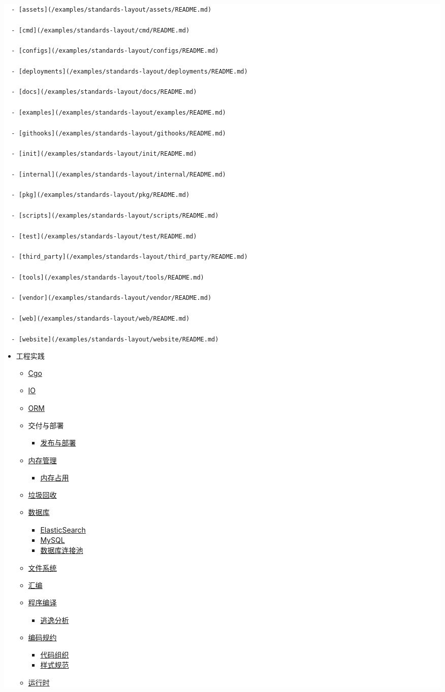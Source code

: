       - [assets](/examples/standards-layout/assets/README.md)
        
      - [cmd](/examples/standards-layout/cmd/README.md)
        
      - [configs](/examples/standards-layout/configs/README.md)
        
      - [deployments](/examples/standards-layout/deployments/README.md)
        
      - [docs](/examples/standards-layout/docs/README.md)
        
      - [examples](/examples/standards-layout/examples/README.md)
        
      - [githooks](/examples/standards-layout/githooks/README.md)
        
      - [init](/examples/standards-layout/init/README.md)
        
      - [internal](/examples/standards-layout/internal/README.md)
        
      - [pkg](/examples/standards-layout/pkg/README.md)
        
      - [scripts](/examples/standards-layout/scripts/README.md)
        
      - [test](/examples/standards-layout/test/README.md)
        
      - [third_party](/examples/standards-layout/third_party/README.md)
        
      - [tools](/examples/standards-layout/tools/README.md)
        
      - [vendor](/examples/standards-layout/vendor/README.md)
        
      - [web](/examples/standards-layout/web/README.md)
        
      - [website](/examples/standards-layout/website/README.md)
        
  - 工程实践
    - [Cgo](/工程实践/Cgo/README.md)
      
    - [IO](/工程实践/IO/README.md)
      
    - [ORM](/工程实践/ORM/README.md)
      
    - 交付与部署
      - [发布与部署](/工程实践/交付与部署/发布与部署.md)
    - [内存管理](/工程实践/内存管理/README.md)
      - [内存占用](/工程实践/内存管理/内存占用.md)
    - [垃圾回收](/工程实践/垃圾回收/README.md)
      
    - [数据库](/工程实践/数据库/README.md)
      - [ElasticSearch](/工程实践/数据库/ElasticSearch.md)
      - [MySQL](/工程实践/数据库/MySQL.md)
      - [数据库连接池](/工程实践/数据库/数据库连接池.md)
    - [文件系统](/工程实践/文件系统/README.md)
      
    - [汇编](/工程实践/汇编/README.md)
      
    - [程序编译](/工程实践/程序编译/README.md)
      - [逃逸分析](/工程实践/程序编译/逃逸分析.md)
    - [编码规约](/工程实践/编码规约/README.md)
      - [代码组织](/工程实践/编码规约/代码组织.md)
      - [样式规范](/工程实践/编码规约/样式规范.md)
    - [运行时](/工程实践/运行时/README.md)
      